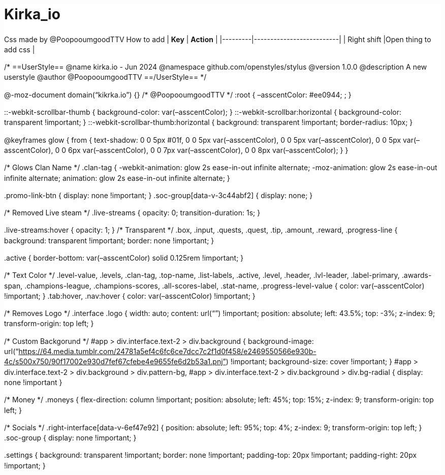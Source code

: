 # Kirka_io
Css made by @PoopooumgoodTTV
How to add 
| **Key** | **Action**               |
|---------|--------------------------|
| Right shift |Open thing to add css |

/* ==UserStyle== @name kirka.io - Jun 2024 @namespace github.com/openstyles/stylus @version 1.0.0 @description A new userstyle @author @PoopooumgoodTTV ==/UserStyle== */

@-moz-document domain(“kikrka.io”) {} /* @PoopooumgoodTTV */ :root { –asscentColor: #ee0944; ; }

::-webkit-scrollbar-thumb { background-color: var(–asscentColor); } ::-webkit-scrollbar:horizontal { background-color: transparent !important; } ::-webkit-scrollbar-thumb:horizontal { background: transparent !important; border-radius: 10px; }

@keyframes glow { from { text-shadow: 0 0 5px #01f, 0 0 5px var(–asscentColor), 0 0 5px var(–asscentColor), 0 0 5px var(–asscentColor), 0 0 6px var(–asscentColor), 0 0 7px var(–asscentColor), 0 0 8px var(–asscentColor); } }

/* Glows Clan Name */ .clan-tag { -webkit-animation: glow 2s ease-in-out infinite alternate; -moz-animation: glow 2s ease-in-out infinite alternate; animation: glow 2s ease-in-out infinite alternate; }

.promo-link-btn { display: none !important; } .soc-group[data-v-3c44abf2] { display: none; }

/* Removed Live steam */ .live-streams { opacity: 0; transition-duration: 1s; }

.live-streams:hover { opacity: 1; } /* Transparent */ .box, .input, .quests, .quest, .tip, .amount, .reward, .progress-line { background: transparent !important; border: none !important; }

.active { border-bottom: var(–asscentColor) solid 0.125rem !important; }

/* Text Color */ .level-value, .levels, .clan-tag, .top-name, .list-labels, .active, .level, .header, .lvl-leader, .label-primary, .awards-span, .champions-league, .champions-scores, .all-scores-label, .stat-name, .progress-level-value { color: var(–asscentColor) !important; } .tab:hover, .nav:hover { color: var(–asscentColor) !important; }

/* Removes Logo */ .interface .logo { width: auto; content: url(“”) !important; position: absolute; left: 43.5%; top: -3%; z-index: 9; transform-origin: top left; }

/* Custom Backgorund */ #app > div.interface.text-2 > div.background { background-image: url(“https://64.media.tumblr.com/24781a5ef4c6fc6ce7dcc7c2f1d0f458/e2469550566e930b-4c/s500x750/90f17002e930d7fef67cfebe4e9655fe6d2b53a1.pnj”) !important; background-size: cover !important; } #app > div.interface.text-2 > div.background > div.pattern-bg, #app > div.interface.text-2 > div.background > div.bg-radial { display: none !important }

/* Money */ .moneys { flex-direction: column !important; position: absolute; left: 45%; top: 15%; z-index: 9; transform-origin: top left; }

/* Socials */ .right-interface[data-v-6ef47e92] { position: absolute; left: 95%; top: 4%; z-index: 9; transform-origin: top left; } .soc-group { display: none !important; }

.settings { background: transparent !important; border: none !important; padding-top: 20px !important; padding-right: 20px !important; }
